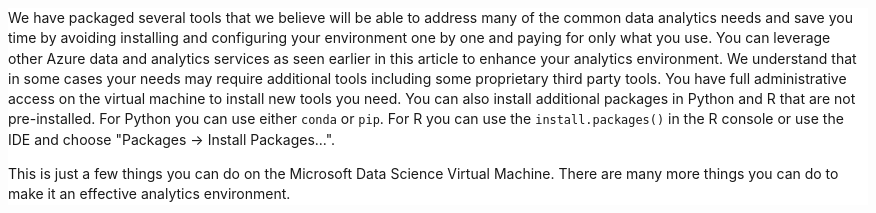 We have packaged several tools that we believe will be able to address many of the common data analytics needs and save you time by avoiding  installing and configuring your environment one by one and paying for only what you use. You can leverage other Azure data and analytics services as seen earlier in this article to enhance your analytics environment. We understand that in some cases your needs may require additional tools including some proprietary third party tools. You have full administrative access on the virtual machine to install new tools you need. You can also install additional packages in Python and R that are not pre-installed. For Python  you can use either ```conda``` or ```pip```. For R you can use the ```install.packages()``` in the R console or use the IDE and choose "Packages -> Install Packages...". 

This is just a few things you can do on the Microsoft Data Science Virtual Machine. There are many more things you can do to make it an effective analytics environment.